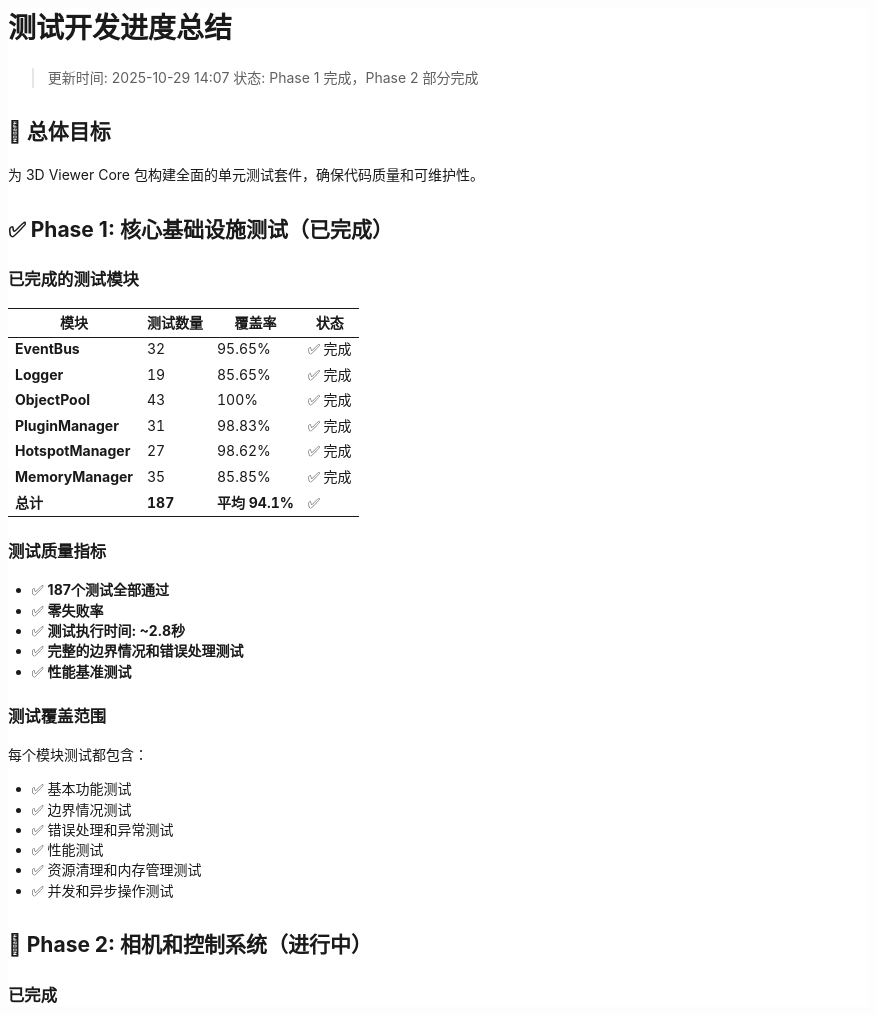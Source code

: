 # 测试开发进度总结

> 更新时间: 2025-10-29 14:07
> 状态: Phase 1 完成，Phase 2 部分完成

## 🎯 总体目标

为 3D Viewer Core 包构建全面的单元测试套件，确保代码质量和可维护性。

## ✅ Phase 1: 核心基础设施测试（已完成）

### 已完成的测试模块

| 模块 | 测试数量 | 覆盖率 | 状态 |
|------|---------|--------|------|
| **EventBus** | 32 | 95.65% | ✅ 完成 |
| **Logger** | 19 | 85.65% | ✅ 完成 |
| **ObjectPool** | 43 | 100% | ✅ 完成 |
| **PluginManager** | 31 | 98.83% | ✅ 完成 |
| **HotspotManager** | 27 | 98.62% | ✅ 完成 |
| **MemoryManager** | 35 | 85.85% | ✅ 完成 |
| **总计** | **187** | **平均 94.1%** | ✅ |

### 测试质量指标

- ✅ **187个测试全部通过**
- ✅ **零失败率**
- ✅ **测试执行时间: ~2.8秒**
- ✅ **完整的边界情况和错误处理测试**
- ✅ **性能基准测试**

### 测试覆盖范围

每个模块测试都包含：
- ✅ 基本功能测试
- ✅ 边界情况测试
- ✅ 错误处理和异常测试
- ✅ 性能测试
- ✅ 资源清理和内存管理测试
- ✅ 并发和异步操作测试

## 🚧 Phase 2: 相机和控制系统（进行中）

### 已完成
